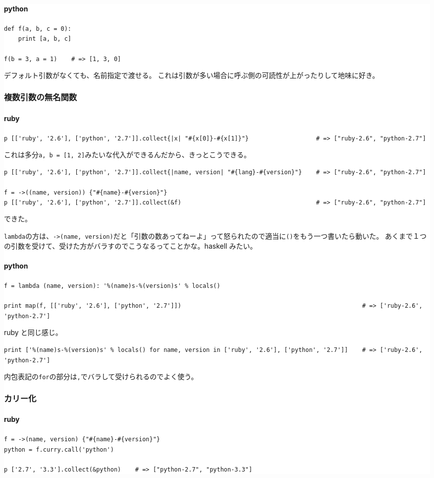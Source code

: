 #### python
```python:python
def f(a, b, c = 0):
    print [a, b, c]

f(b = 3, a = 1)    # => [1, 3, 0]
```

デフォルト引数がなくても、名前指定で渡せる。
これは引数が多い場合に呼ぶ側の可読性が上がったりして地味に好き。

### 複数引数の無名関数
#### ruby
```ruby:ruby
p [['ruby', '2.6'], ['python', '2.7']].collect{|x| "#{x[0]}-#{x[1]}"}                   # => ["ruby-2.6", "python-2.7"]
```

これは多分`a, b = [1, 2]`みたいな代入ができるんだから、きっとこうできる。

```ruby:ruby
p [['ruby', '2.6'], ['python', '2.7']].collect{|name, version| "#{lang}-#{version}"}    # => ["ruby-2.6", "python-2.7"]

f = ->((name, version)) {"#{name}-#{version}"}
p [['ruby', '2.6'], ['python', '2.7']].collect(&f)                                      # => ["ruby-2.6", "python-2.7"]
```

できた。

`lambda`の方は、`->(name, version)`だと「引数の数あってねーよ」って怒られたので適当に`()`をもう一つ書いたら動いた。
あくまで１つの引数を受けて、受けた方がバラすのでこうなるってことかな。haskell みたい。

#### python
```python:python
f = lambda (name, version): '%(name)s-%(version)s' % locals()

print map(f, [['ruby', '2.6'], ['python', '2.7']])                                                   # => ['ruby-2.6', 'python-2.7']
```

ruby と同じ感じ。

```python:python
print ['%(name)s-%(version)s' % locals() for name, version in ['ruby', '2.6'], ['python', '2.7']]    # => ['ruby-2.6', 'python-2.7']
```

内包表記の`for`の部分は`,`でバラして受けられるのでよく使う。

### カリー化
#### ruby
```ruby:ruby
f = ->(name, version) {"#{name}-#{version}"}
python = f.curry.call('python')

p ['2.7', '3.3'].collect(&python)    # => ["python-2.7", "python-3.3"]
```
